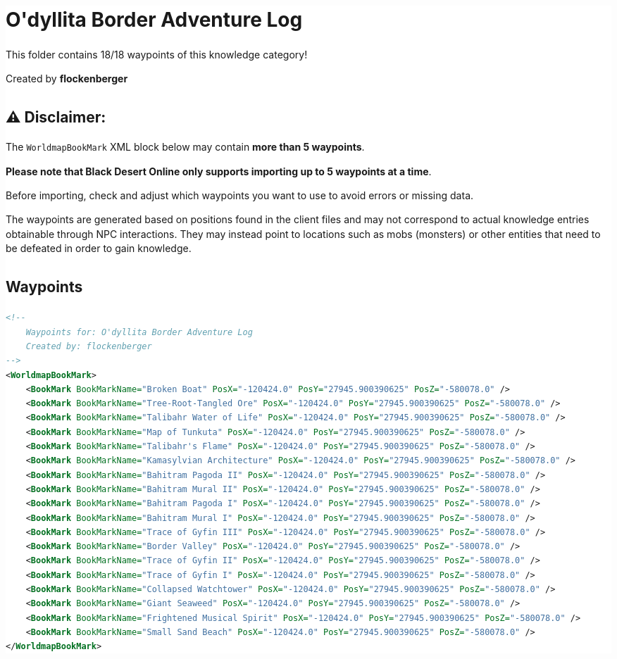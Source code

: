 # O'dyllita Border Adventure Log

This folder contains 18/18 waypoints of this knowledge category!


Created by **flockenberger**

## ⚠️ Disclaimer:
The `WorldmapBookMark` XML block below may contain **more than 5 waypoints**.

**Please note that Black Desert Online only supports importing up to 5 waypoints at a time**.

Before importing, check and adjust which waypoints you want to use to avoid errors or missing data.

The waypoints are generated based on positions found in the client files and may not correspond to actual knowledge entries obtainable through NPC interactions.
They may instead point to locations such as mobs (monsters) or other entities that need to be defeated in order to gain knowledge.

## Waypoints
```xml
<!--
    Waypoints for: O'dyllita Border Adventure Log
    Created by: flockenberger
-->
<WorldmapBookMark>
    <BookMark BookMarkName="Broken Boat" PosX="-120424.0" PosY="27945.900390625" PosZ="-580078.0" />
    <BookMark BookMarkName="Tree-Root-Tangled Ore" PosX="-120424.0" PosY="27945.900390625" PosZ="-580078.0" />
    <BookMark BookMarkName="Talibahr Water of Life" PosX="-120424.0" PosY="27945.900390625" PosZ="-580078.0" />
    <BookMark BookMarkName="Map of Tunkuta" PosX="-120424.0" PosY="27945.900390625" PosZ="-580078.0" />
    <BookMark BookMarkName="Talibahr's Flame" PosX="-120424.0" PosY="27945.900390625" PosZ="-580078.0" />
    <BookMark BookMarkName="Kamasylvian Architecture" PosX="-120424.0" PosY="27945.900390625" PosZ="-580078.0" />
    <BookMark BookMarkName="Bahitram Pagoda II" PosX="-120424.0" PosY="27945.900390625" PosZ="-580078.0" />
    <BookMark BookMarkName="Bahitram Mural II" PosX="-120424.0" PosY="27945.900390625" PosZ="-580078.0" />
    <BookMark BookMarkName="Bahitram Pagoda I" PosX="-120424.0" PosY="27945.900390625" PosZ="-580078.0" />
    <BookMark BookMarkName="Bahitram Mural I" PosX="-120424.0" PosY="27945.900390625" PosZ="-580078.0" />
    <BookMark BookMarkName="Trace of Gyfin III" PosX="-120424.0" PosY="27945.900390625" PosZ="-580078.0" />
    <BookMark BookMarkName="Border Valley" PosX="-120424.0" PosY="27945.900390625" PosZ="-580078.0" />
    <BookMark BookMarkName="Trace of Gyfin II" PosX="-120424.0" PosY="27945.900390625" PosZ="-580078.0" />
    <BookMark BookMarkName="Trace of Gyfin I" PosX="-120424.0" PosY="27945.900390625" PosZ="-580078.0" />
    <BookMark BookMarkName="Collapsed Watchtower" PosX="-120424.0" PosY="27945.900390625" PosZ="-580078.0" />
    <BookMark BookMarkName="Giant Seaweed" PosX="-120424.0" PosY="27945.900390625" PosZ="-580078.0" />
    <BookMark BookMarkName="Frightened Musical Spirit" PosX="-120424.0" PosY="27945.900390625" PosZ="-580078.0" />
    <BookMark BookMarkName="Small Sand Beach" PosX="-120424.0" PosY="27945.900390625" PosZ="-580078.0" />
</WorldmapBookMark>
```